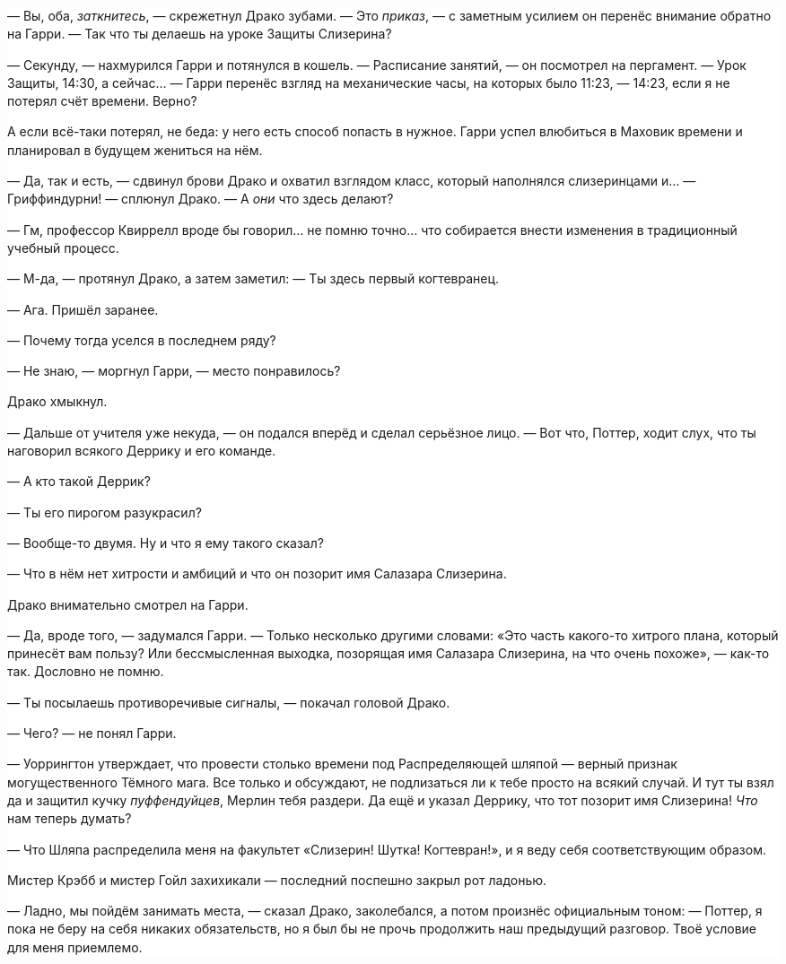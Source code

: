 — Вы, оба, *заткнитесь*, — скрежетнул Драко зубами. — Это *приказ*, — с заметным усилием он перенёс внимание обратно на Гарри. — Так что ты делаешь на уроке Защиты Слизерина?

— Секунду, — нахмурился Гарри и потянулся в кошель. — Расписание занятий, — он посмотрел на пергамент. — Урок Защиты, 14:30, а сейчас… — Гарри перенёс взгляд на механические часы, на которых было 11:23, — 14:23, если я не потерял счёт времени. Верно?

А если всё-таки потерял, не беда: у него есть способ попасть в нужное. Гарри успел влюбиться в Маховик времени и планировал в будущем жениться на нём.

— Да, так и есть, — сдвинул брови Драко и охватил взглядом класс, который наполнялся слизеринцами и… — Гриффиндурни! — сплюнул Драко. — А *они* что здесь делают?

— Гм, профессор Квиррелл вроде бы говорил… не помню точно… что собирается внести изменения в традиционный учебный процесс.

— М-да, — протянул Драко, а затем заметил: — Ты здесь первый когтевранец.

— Ага. Пришёл заранее.

— Почему тогда уселся в последнем ряду?

— Не знаю, — моргнул Гарри, — место понравилось?

Драко хмыкнул.

— Дальше от учителя уже некуда, — он подался вперёд и сделал серьёзное лицо. — Вот что, Поттер, ходит слух, что ты наговорил всякого Деррику и его команде.

— А кто такой Деррик?

— Ты его пирогом разукрасил?

— Вообще-то двумя. Ну и что я ему такого сказал?

— Что в нём нет хитрости и амбиций и что он позорит имя Салазара Слизерина.

Драко внимательно смотрел на Гарри.

— Да, вроде того, — задумался Гарри. — Только несколько другими словами: «Это часть какого-то хитрого плана, который принесёт вам пользу? Или бессмысленная выходка, позорящая имя Салазара Слизерина, на что очень похоже», — как-то так. Дословно не помню.

— Ты посылаешь противоречивые сигналы, — покачал головой Драко.

— Чего? — не понял Гарри.

— Уоррингтон утверждает, что провести столько времени под Распределяющей шляпой — верный признак могущественного Тёмного мага. Все только и обсуждают, не подлизаться ли к тебе просто на всякий случай. И тут ты взял да и защитил кучку *пуффендуйцев*, Мерлин тебя раздери. Да ещё и указал Деррику, что тот позорит имя Слизерина! *Что* нам теперь думать?

— Что Шляпа распределила меня на факультет «Слизерин! Шутка! Когтевран!», и я веду себя соответствующим образом.

Мистер Крэбб и мистер Гойл захихикали — последний поспешно закрыл рот ладонью.

— Ладно, мы пойдём занимать места, — сказал Драко, заколебался, а потом произнёс официальным тоном: — Поттер, я пока не беру на себя никаких обязательств, но я был бы не прочь продолжить наш предыдущий разговор. Твоё условие для меня приемлемо.

